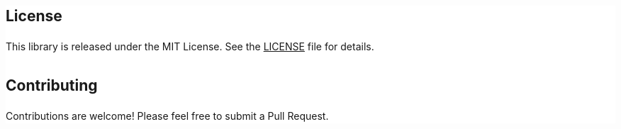 ## License

This library is released under the MIT License. See the [LICENSE](LICENSE) file for details.

## Contributing

Contributions are welcome! Please feel free to submit a Pull Request.